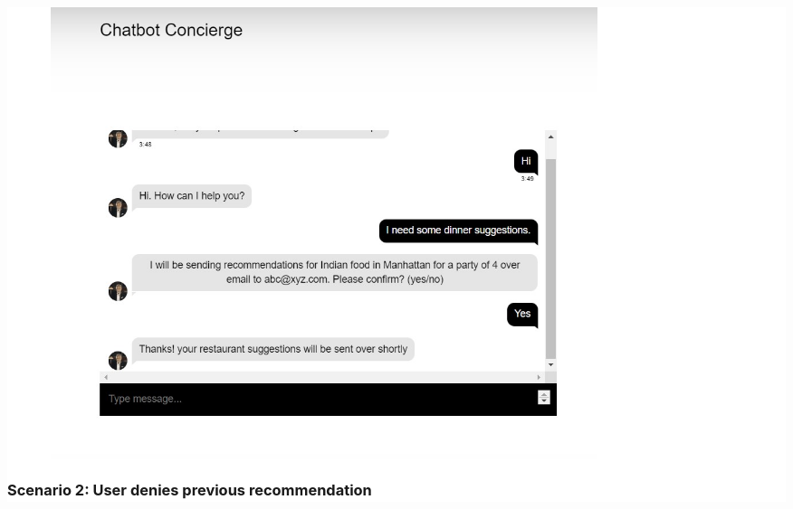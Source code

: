 <img src="./other_scripts/screenshots/Chat_retry_1.jpg" width="700" height="500" align="center">
</p>

### Scenario 2: User denies previous recommendation
<p>